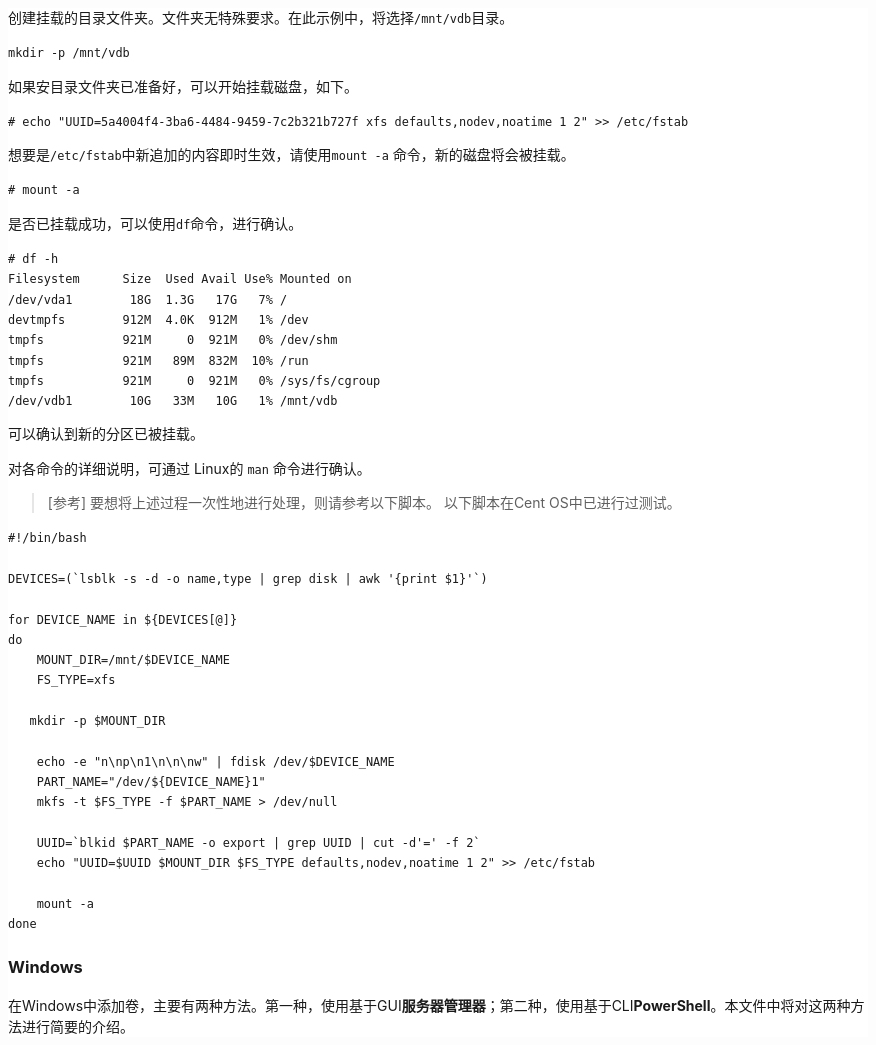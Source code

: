 创建挂载的目录文件夹。文件夹无特殊要求。在此示例中，将选择`/mnt/vdb`目录。
```
mkdir -p /mnt/vdb
```
如果安目录文件夹已准备好，可以开始挂载磁盘，如下。
```
# echo "UUID=5a4004f4-3ba6-4484-9459-7c2b321b727f xfs defaults,nodev,noatime 1 2" >> /etc/fstab
```
想要是`/etc/fstab`中新追加的内容即时生效，请使用`mount -a` 命令，新的磁盘将会被挂载。
```
# mount -a
```
是否已挂载成功，可以使用`df`命令，进行确认。
```
# df -h
Filesystem      Size  Used Avail Use% Mounted on
/dev/vda1        18G  1.3G   17G   7% /
devtmpfs        912M  4.0K  912M   1% /dev
tmpfs           921M     0  921M   0% /dev/shm
tmpfs           921M   89M  832M  10% /run
tmpfs           921M     0  921M   0% /sys/fs/cgroup
/dev/vdb1        10G   33M   10G   1% /mnt/vdb
```
可以确认到新的分区已被挂载。

对各命令的详细说明，可通过 Linux的 `man` 命令进行确认。

> [参考] 要想将上述过程一次性地进行处理，则请参考以下脚本。
> 以下脚本在Cent OS中已进行过测试。

```
#!/bin/bash

DEVICES=(`lsblk -s -d -o name,type | grep disk | awk '{print $1}'`)

for DEVICE_NAME in ${DEVICES[@]}
do
    MOUNT_DIR=/mnt/$DEVICE_NAME
    FS_TYPE=xfs

   mkdir -p $MOUNT_DIR

    echo -e "n\np\n1\n\n\nw" | fdisk /dev/$DEVICE_NAME
    PART_NAME="/dev/${DEVICE_NAME}1"
    mkfs -t $FS_TYPE -f $PART_NAME > /dev/null

    UUID=`blkid $PART_NAME -o export | grep UUID | cut -d'=' -f 2`
    echo "UUID=$UUID $MOUNT_DIR $FS_TYPE defaults,nodev,noatime 1 2" >> /etc/fstab

    mount -a
done
```


### Windows
在Windows中添加卷，主要有两种方法。第一种，使用基于GUI**服务器管理器**；第二种，使用基于CLI**PowerShell**。本文件中将对这两种方法进行简要的介绍。
